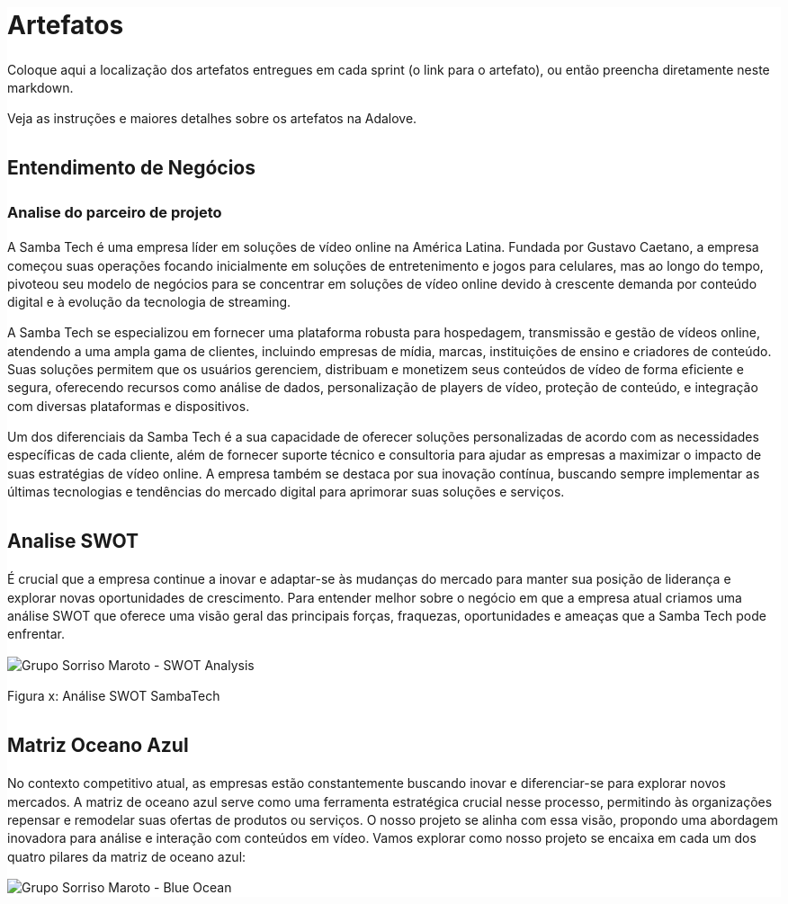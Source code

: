 # Artefatos

Coloque aqui a localização dos artefatos entregues em cada sprint (o link para o artefato), ou então preencha diretamente neste markdown.

Veja as instruções e maiores detalhes sobre os artefatos na Adalove.

## Entendimento de Negócios

### Analise do parceiro de projeto

A Samba Tech é uma empresa líder em soluções de vídeo online na América Latina. Fundada por Gustavo Caetano, a empresa começou suas operações focando inicialmente em soluções de entretenimento e jogos para celulares, mas ao longo do tempo, pivoteou seu modelo de negócios para se concentrar em soluções de vídeo online devido à crescente demanda por conteúdo digital e à evolução da tecnologia de streaming.

A Samba Tech se especializou em fornecer uma plataforma robusta para hospedagem, transmissão e gestão de vídeos online, atendendo a uma ampla gama de clientes, incluindo empresas de mídia, marcas, instituições de ensino e criadores de conteúdo. Suas soluções permitem que os usuários gerenciem, distribuam e monetizem seus conteúdos de vídeo de forma eficiente e segura, oferecendo recursos como análise de dados, personalização de players de vídeo, proteção de conteúdo, e integração com diversas plataformas e dispositivos.

Um dos diferenciais da Samba Tech é a sua capacidade de oferecer soluções personalizadas de acordo com as necessidades específicas de cada cliente, além de fornecer suporte técnico e consultoria para ajudar as empresas a maximizar o impacto de suas estratégias de vídeo online. A empresa também se destaca por sua inovação contínua, buscando sempre implementar as últimas tecnologias e tendências do mercado digital para aprimorar suas soluções e serviços.

## Analise SWOT

É crucial que a empresa continue a inovar e adaptar-se às mudanças do mercado para manter sua posição de liderança e explorar novas oportunidades de crescimento. Para entender melhor sobre o negócio em que a empresa atual criamos uma análise SWOT que oferece uma visão geral das principais forças, fraquezas, oportunidades e ameaças que a Samba Tech pode enfrentar.

![Grupo Sorriso Maroto - SWOT Analysis](https://github.com/Inteli-College/2024-T0006-ES07-G02/assets/110571286/ea640394-e781-420f-a7b2-f198aadd4e14)

Figura x: Análise SWOT SambaTech

## Matriz Oceano Azul

No contexto competitivo atual, as empresas estão constantemente buscando inovar e diferenciar-se para explorar novos mercados. A matriz de oceano azul serve como uma ferramenta estratégica crucial nesse processo, permitindo às organizações repensar e remodelar suas ofertas de produtos ou serviços. O nosso projeto se alinha com essa visão, propondo uma abordagem inovadora para análise e interação com conteúdos em vídeo. Vamos explorar como nosso projeto se encaixa em cada um dos quatro pilares da matriz de oceano azul:

![Grupo Sorriso Maroto - Blue Ocean](https://github.com/Inteli-College/2024-T0006-ES07-G02/assets/110571286/a588ba92-eef7-4d37-80dc-fbfc82e8e1af)
